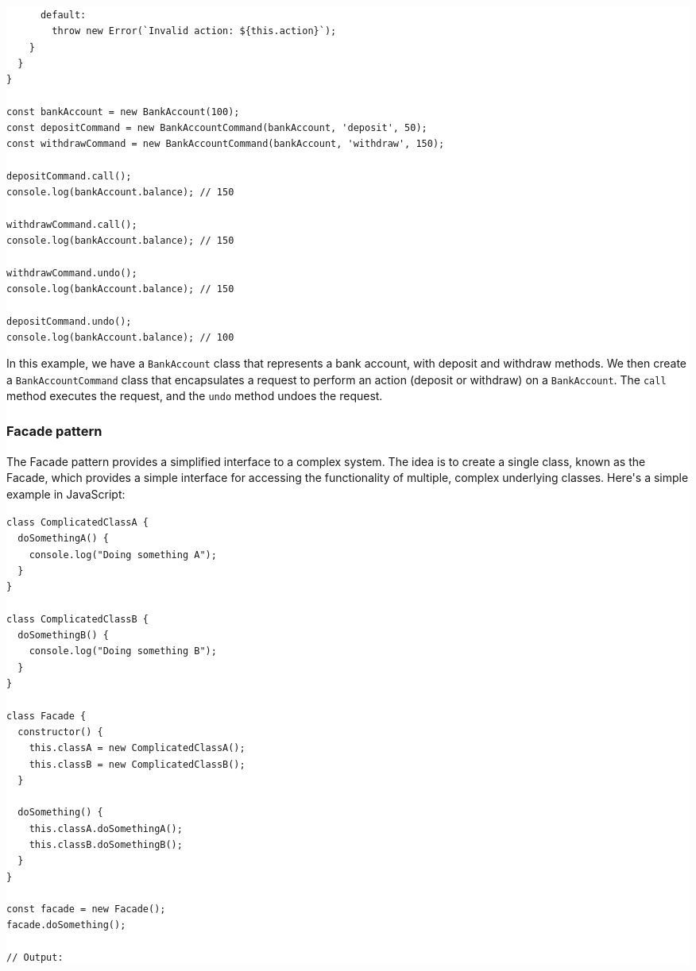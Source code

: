 ```JS
      default:
        throw new Error(`Invalid action: ${this.action}`);
    }
  }
}

const bankAccount = new BankAccount(100);
const depositCommand = new BankAccountCommand(bankAccount, 'deposit', 50);
const withdrawCommand = new BankAccountCommand(bankAccount, 'withdraw', 150);

depositCommand.call();
console.log(bankAccount.balance); // 150

withdrawCommand.call();
console.log(bankAccount.balance); // 150

withdrawCommand.undo();
console.log(bankAccount.balance); // 150

depositCommand.undo();
console.log(bankAccount.balance); // 100

```

In this example, we have a `BankAccount` class that represents a bank account, with deposit and withdraw methods. We then create a `BankAccountCommand` class that encapsulates a request to perform an action (deposit or withdraw) on a `BankAccount`. The `call` method executes the request, and the `undo` method undoes the request.

### Facade pattern

The Facade pattern provides a simplified interface to a complex system. The idea is to create a single class, known as the Facade, which provides a simple interface for accessing the functionality of multiple, complex underlying classes. Here's a simple example in JavaScript:

```JS
class ComplicatedClassA {
  doSomethingA() {
    console.log("Doing something A");
  }
}

class ComplicatedClassB {
  doSomethingB() {
    console.log("Doing something B");
  }
}

class Facade {
  constructor() {
    this.classA = new ComplicatedClassA();
    this.classB = new ComplicatedClassB();
  }

  doSomething() {
    this.classA.doSomethingA();
    this.classB.doSomethingB();
  }
}

const facade = new Facade();
facade.doSomething();

// Output:
```